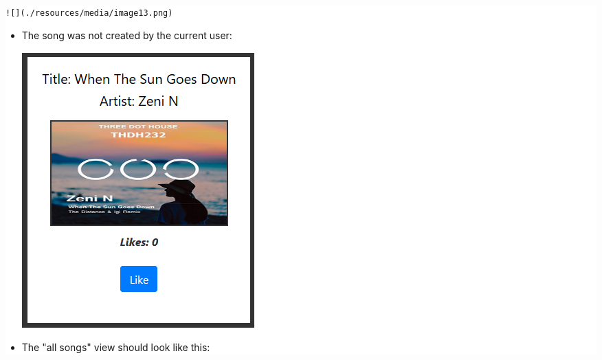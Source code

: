     ![](./resources/media/image13.png)

  - The song was not created by the current user:

    ![](./resources/media/image14.png)

- The "all songs" view should look like this:
